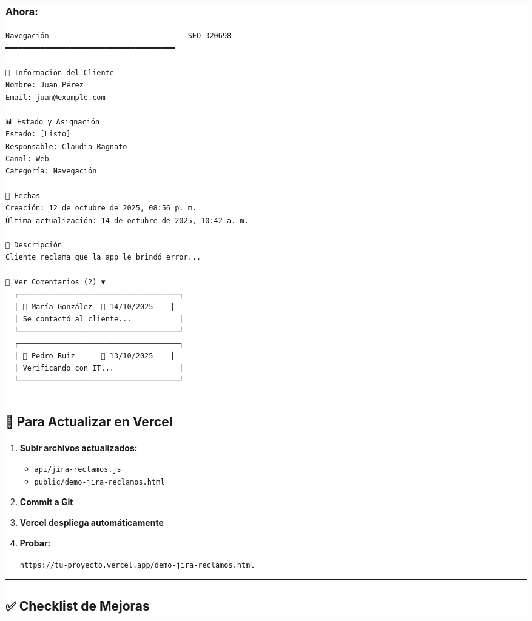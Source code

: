 ### Ahora:
```
Navegación                                SEO-320698
━━━━━━━━━━━━━━━━━━━━━━━━━━━━━━━━━━━━━━━

👤 Información del Cliente
Nombre: Juan Pérez
Email: juan@example.com

📊 Estado y Asignación
Estado: [Listo]
Responsable: Claudia Bagnato
Canal: Web
Categoría: Navegación

📅 Fechas
Creación: 12 de octubre de 2025, 08:56 p. m.
Última actualización: 14 de octubre de 2025, 10:42 a. m.

📝 Descripción
Cliente reclama que la app le brindó error...

💬 Ver Comentarios (2) ▼
  ┌─────────────────────────────────────┐
  │ 👤 María González  📅 14/10/2025    │
  │ Se contactó al cliente...           │
  └─────────────────────────────────────┘
  ┌─────────────────────────────────────┐
  │ 👤 Pedro Ruiz      📅 13/10/2025    │
  │ Verificando con IT...               │
  └─────────────────────────────────────┘
```

---

## 🚀 Para Actualizar en Vercel

1. **Subir archivos actualizados:**
   - `api/jira-reclamos.js`
   - `public/demo-jira-reclamos.html`

2. **Commit a Git**

3. **Vercel despliega automáticamente**

4. **Probar:**
   ```
   https://tu-proyecto.vercel.app/demo-jira-reclamos.html
   ```

---

## ✅ Checklist de Mejoras
